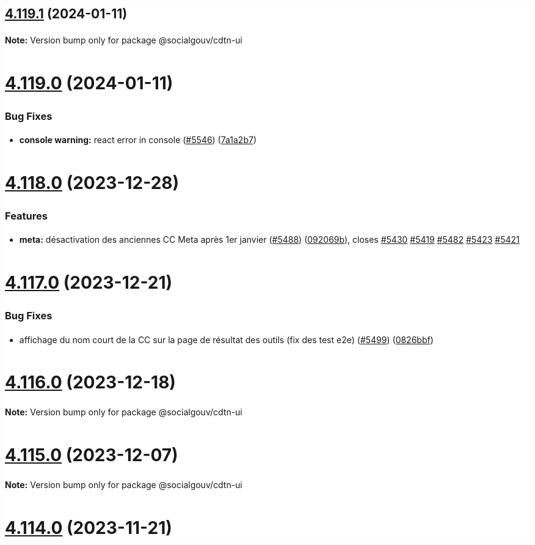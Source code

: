 ## [4.119.1](https://github.com/SocialGouv/code-du-travail-numerique/compare/v4.119.0...v4.119.1) (2024-01-11)

**Note:** Version bump only for package @socialgouv/cdtn-ui

# [4.119.0](https://github.com/SocialGouv/code-du-travail-numerique/compare/v4.118.0...v4.119.0) (2024-01-11)

### Bug Fixes

- **console warning:** react error in console ([#5546](https://github.com/SocialGouv/code-du-travail-numerique/issues/5546)) ([7a1a2b7](https://github.com/SocialGouv/code-du-travail-numerique/commit/7a1a2b74368a8d089e32c9370c75385b28bc844c))

# [4.118.0](https://github.com/SocialGouv/code-du-travail-numerique/compare/v4.117.0...v4.118.0) (2023-12-28)

### Features

- **meta:** désactivation des anciennes CC Meta après 1er janvier ([#5488](https://github.com/SocialGouv/code-du-travail-numerique/issues/5488)) ([092069b](https://github.com/SocialGouv/code-du-travail-numerique/commit/092069b40e495547d2016d273ba1ac450921a40b)), closes [#5430](https://github.com/SocialGouv/code-du-travail-numerique/issues/5430) [#5419](https://github.com/SocialGouv/code-du-travail-numerique/issues/5419) [#5482](https://github.com/SocialGouv/code-du-travail-numerique/issues/5482) [#5423](https://github.com/SocialGouv/code-du-travail-numerique/issues/5423) [#5421](https://github.com/SocialGouv/code-du-travail-numerique/issues/5421)

# [4.117.0](https://github.com/SocialGouv/code-du-travail-numerique/compare/v4.116.0...v4.117.0) (2023-12-21)

### Bug Fixes

- affichage du nom court de la CC sur la page de résultat des outils (fix des test e2e) ([#5499](https://github.com/SocialGouv/code-du-travail-numerique/issues/5499)) ([0826bbf](https://github.com/SocialGouv/code-du-travail-numerique/commit/0826bbf56207690d05baf83ae6df39c165078690))

# [4.116.0](https://github.com/SocialGouv/code-du-travail-numerique/compare/v4.115.0...v4.116.0) (2023-12-18)

**Note:** Version bump only for package @socialgouv/cdtn-ui

# [4.115.0](https://github.com/SocialGouv/code-du-travail-numerique/compare/v4.114.0...v4.115.0) (2023-12-07)

**Note:** Version bump only for package @socialgouv/cdtn-ui

# [4.114.0](https://github.com/SocialGouv/code-du-travail-numerique/compare/v4.113.0...v4.114.0) (2023-11-21)
